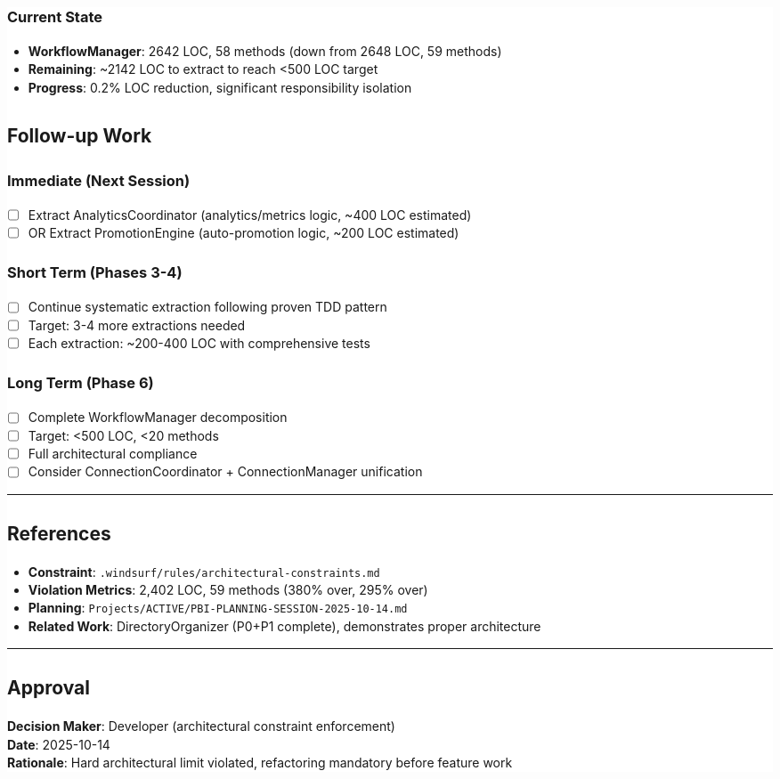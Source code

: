 ### Current State
- **WorkflowManager**: 2642 LOC, 58 methods (down from 2648 LOC, 59 methods)
- **Remaining**: ~2142 LOC to extract to reach <500 LOC target
- **Progress**: 0.2% LOC reduction, significant responsibility isolation

## Follow-up Work

### Immediate (Next Session)
- [ ] Extract AnalyticsCoordinator (analytics/metrics logic, ~400 LOC estimated)
- [ ] OR Extract PromotionEngine (auto-promotion logic, ~200 LOC estimated)

### Short Term (Phases 3-4)
- [ ] Continue systematic extraction following proven TDD pattern
- [ ] Target: 3-4 more extractions needed
- [ ] Each extraction: ~200-400 LOC with comprehensive tests

### Long Term (Phase 6)
- [ ] Complete WorkflowManager decomposition
- [ ] Target: <500 LOC, <20 methods
- [ ] Full architectural compliance
- [ ] Consider ConnectionCoordinator + ConnectionManager unification

---

## References

- **Constraint**: `.windsurf/rules/architectural-constraints.md`
- **Violation Metrics**: 2,402 LOC, 59 methods (380% over, 295% over)
- **Planning**: `Projects/ACTIVE/PBI-PLANNING-SESSION-2025-10-14.md`
- **Related Work**: DirectoryOrganizer (P0+P1 complete), demonstrates proper architecture

---

## Approval

**Decision Maker**: Developer (architectural constraint enforcement)  
**Date**: 2025-10-14  
**Rationale**: Hard architectural limit violated, refactoring mandatory before feature work
